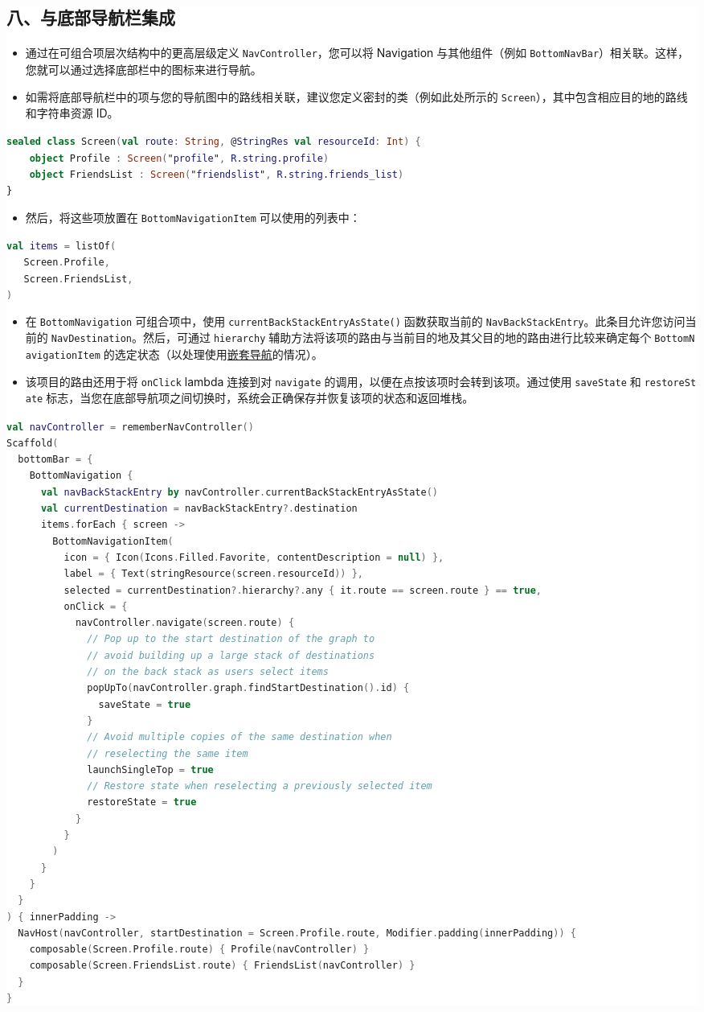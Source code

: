 ## 八、与底部导航栏集成

* 通过在可组合项层次结构中的更高层级定义 `NavController`，您可以将 Navigation 与其他组件（例如 `BottomNavBar`）相关联。这样，您就可以通过选择底部栏中的图标来进行导航。

* 如需将底部导航栏中的项与您的导航图中的路线相关联，建议您定义密封的类（例如此处所示的 `Screen`），其中包含相应目的地的路线和字符串资源 ID。

```kotlin
sealed class Screen(val route: String, @StringRes val resourceId: Int) {
    object Profile : Screen("profile", R.string.profile)
    object FriendsList : Screen("friendslist", R.string.friends_list)
}
```

* 然后，将这些项放置在 `BottomNavigationItem` 可以使用的列表中：

```kotlin
val items = listOf(
   Screen.Profile,
   Screen.FriendsList,
)
```

* 在 `BottomNavigation` 可组合项中，使用 `currentBackStackEntryAsState()` 函数获取当前的 `NavBackStackEntry`。此条目允许您访问当前的 `NavDestination`。然后，可通过 `hierarchy` 辅助方法将该项的路由与当前目的地及其父目的地的路由进行比较来确定每个 `BottomNavigationItem` 的选定状态（以处理使用[嵌套导航](https://developer.android.com/jetpack/compose/navigation#nested-nav)的情况）。

* 该项目的路由还用于将 `onClick` lambda 连接到对 `navigate` 的调用，以便在点按该项时会转到该项。通过使用 `saveState` 和 `restoreState` 标志，当您在底部导航项之间切换时，系统会正确保存并恢复该项的状态和返回堆栈。

```kotlin
val navController = rememberNavController()
Scaffold(
  bottomBar = {
    BottomNavigation {
      val navBackStackEntry by navController.currentBackStackEntryAsState()
      val currentDestination = navBackStackEntry?.destination
      items.forEach { screen ->
        BottomNavigationItem(
          icon = { Icon(Icons.Filled.Favorite, contentDescription = null) },
          label = { Text(stringResource(screen.resourceId)) },
          selected = currentDestination?.hierarchy?.any { it.route == screen.route } == true,
          onClick = {
            navController.navigate(screen.route) {
              // Pop up to the start destination of the graph to
              // avoid building up a large stack of destinations
              // on the back stack as users select items
              popUpTo(navController.graph.findStartDestination().id) {
                saveState = true
              }
              // Avoid multiple copies of the same destination when
              // reselecting the same item
              launchSingleTop = true
              // Restore state when reselecting a previously selected item
              restoreState = true
            }
          }
        )
      }
    }
  }
) { innerPadding ->
  NavHost(navController, startDestination = Screen.Profile.route, Modifier.padding(innerPadding)) {
    composable(Screen.Profile.route) { Profile(navController) }
    composable(Screen.FriendsList.route) { FriendsList(navController) }
  }
}
```